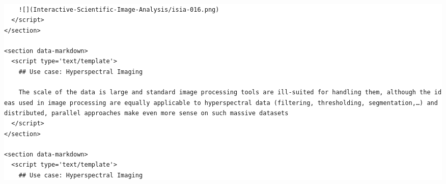         ![](Interactive-Scientific-Image-Analysis/isia-016.png)
      </script>
    </section>

    <section data-markdown>
      <script type='text/template'>
        ## Use case: Hyperspectral Imaging

        The scale of the data is large and standard image processing tools are ill-suited for handling them, although the ideas used in image processing are equally applicable to hyperspectral data (filtering, thresholding, segmentation,…) and distributed, parallel approaches make even more sense on such massive datasets
      </script>
    </section>

    <section data-markdown>
      <script type='text/template'>
        ## Use case: Hyperspectral Imaging
